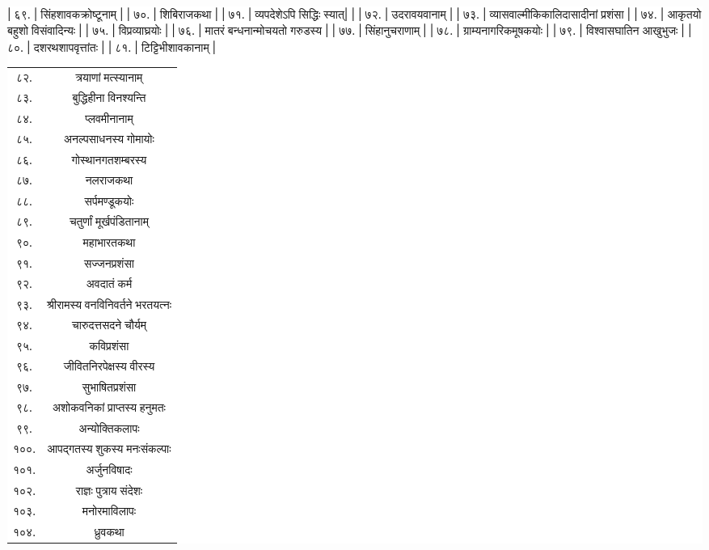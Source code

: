 | ६९. |        सिंहशावकक्रोष्टूनाम्        |
| ७०. |             शिबिराजकथा             |
| ७१. |    व्यपदेशेऽपि सिद्धिः स्यात्|     |
| ७२. |            उदरावयवानाम्            |
| ७३. | व्यासवाल्मीकिकालिदासादीनां प्रशंसा |
| ७४. |     आकृतयो बहुशो विसंवादिन्यः      |
| ७५. |          विप्रव्याघ्रयोः           |
| ७६. |    मातरं बन्धनान्मोचयतो गरुडस्य    |
| ७७. |           सिंहानुचराणाम्           |
| ७८. |        ग्राम्यनागरिकमूषकयोः        |
| ७९. |        विश्वासघातिन आखुभुजः        |
| ८०. |          दशरथशापवृत्तांतः          |
| ८१. |         टिट्टिभीशावकानाम्          |

|      |                                  |
|:----:|:--------------------------------:|
| ८२.  |       त्रयाणां मत्स्यानाम्       |
| ८३.  |      बुद्धिहीना विनश्यन्ति       |
| ८४.  |           प्लवमीनानाम्           |
| ८५.  |       अनल्पसाधनस्य गोमायोः       |
| ८६.  |        गोस्थानगतशम्बरस्य         |
| ८७.  |             नलराजकथा             |
| ८८.  |          सर्पमण्डूकयोः           |
| ८९.  |     चतुर्णां मूर्खपंडितानाम्     |
| ९०.  |            महाभारतकथा            |
| ९१.  |           सज्जनप्रशंसा           |
| ९२.  |           अवदातं कर्म            |
| ९३.  | श्रीरामस्य वनविनिवर्तने भरतयत्नः |
| ९४.  |       चारुदत्तसदने चौर्यम्       |
| ९५.  |            कविप्रशंसा            |
| ९६.  |     जीवितनिरपेक्षस्य वीरस्य      |
| ९७.  |          सुभाषितप्रशंसा          |
| ९८.  |   अशोकवनिकां प्राप्तस्य हनुमतः   |
| ९९.  |          अन्योक्तिकलापः          |
| १००. |   आपद्गतस्य शुकस्य मनःसंकल्पाः   |
| १०१. |           अर्जुनविषादः           |
| १०२. |      राज्ञः पुत्राय संदेशः       |
| १०३. |           मनोरमाविलापः           |
| १०४. |             ध्रुवकथा             |